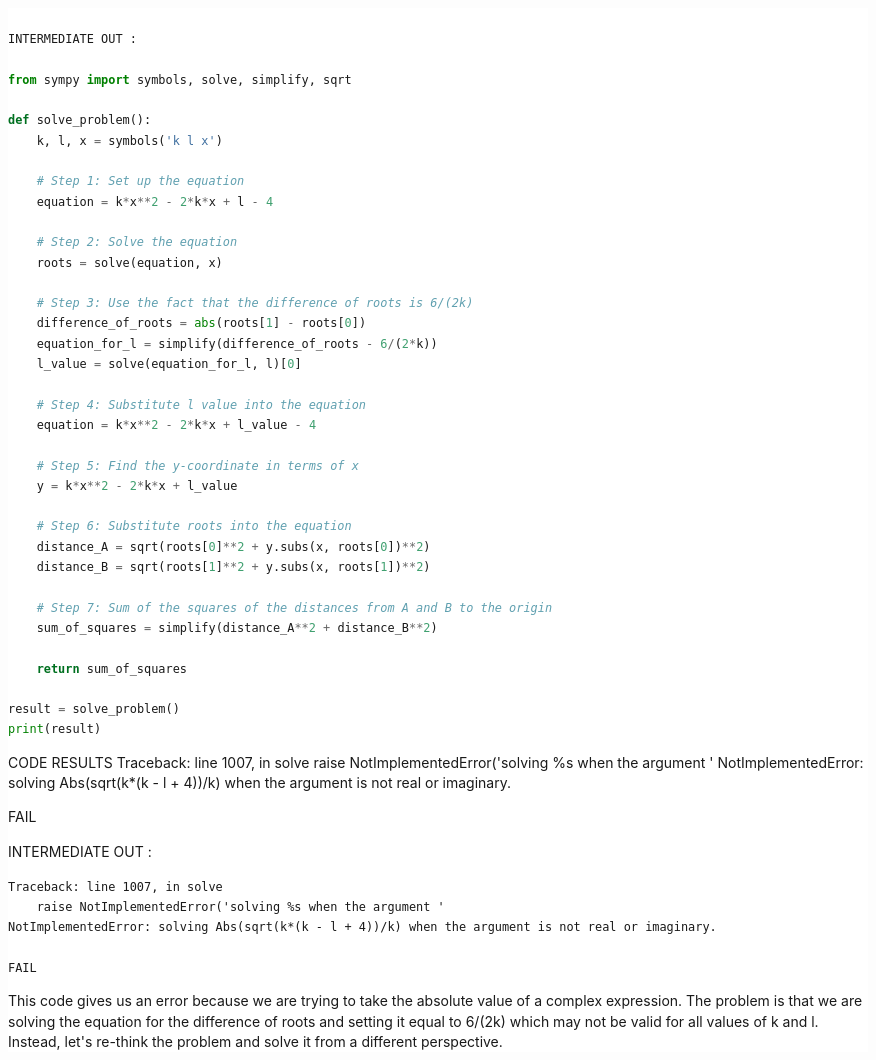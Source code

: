 ```python

INTERMEDIATE OUT :

from sympy import symbols, solve, simplify, sqrt

def solve_problem():
    k, l, x = symbols('k l x')

    # Step 1: Set up the equation
    equation = k*x**2 - 2*k*x + l - 4

    # Step 2: Solve the equation
    roots = solve(equation, x)

    # Step 3: Use the fact that the difference of roots is 6/(2k)
    difference_of_roots = abs(roots[1] - roots[0])
    equation_for_l = simplify(difference_of_roots - 6/(2*k))
    l_value = solve(equation_for_l, l)[0]

    # Step 4: Substitute l value into the equation
    equation = k*x**2 - 2*k*x + l_value - 4

    # Step 5: Find the y-coordinate in terms of x
    y = k*x**2 - 2*k*x + l_value

    # Step 6: Substitute roots into the equation
    distance_A = sqrt(roots[0]**2 + y.subs(x, roots[0])**2)
    distance_B = sqrt(roots[1]**2 + y.subs(x, roots[1])**2)

    # Step 7: Sum of the squares of the distances from A and B to the origin
    sum_of_squares = simplify(distance_A**2 + distance_B**2)

    return sum_of_squares

result = solve_problem()
print(result)
```

CODE RESULTS Traceback: line 1007, in solve
    raise NotImplementedError('solving %s when the argument '
NotImplementedError: solving Abs(sqrt(k*(k - l + 4))/k) when the argument is not real or imaginary.

FAIL


INTERMEDIATE OUT :
```output
Traceback: line 1007, in solve
    raise NotImplementedError('solving %s when the argument '
NotImplementedError: solving Abs(sqrt(k*(k - l + 4))/k) when the argument is not real or imaginary.

FAIL

```
This code gives us an error because we are trying to take the absolute value of a complex expression. The problem is that we are solving the equation for the difference of roots and setting it equal to 6/(2k) which may not be valid for all values of k and l. Instead, let's re-think the problem and solve it from a different perspective.
